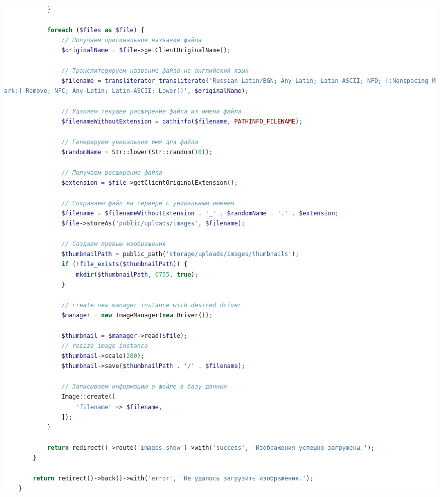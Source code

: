 ```php
            }

            foreach ($files as $file) {
                // Получаем оригинальное название файла
                $originalName = $file->getClientOriginalName();

                // Транслитерируем название файла на английский язык
                $filename = transliterator_transliterate('Russian-Latin/BGN; Any-Latin; Latin-ASCII; NFD; [:Nonspacing Mark:] Remove; NFC; Any-Latin; Latin-ASCII; Lower()', $originalName);

                // Удаляем текущее расширение файла из имени файла
                $filenameWithoutExtension = pathinfo($filename, PATHINFO_FILENAME);

                // Генерируем уникальное имя для файла
                $randomName = Str::lower(Str::random(10));

                // Получаем расширение файла
                $extension = $file->getClientOriginalExtension();

                // Сохраняем файл на сервере с уникальным именем
                $filename = $filenameWithoutExtension . '_' . $randomName . '.' . $extension;
                $file->storeAs('public/uploads/images', $filename);

                // Создаем превью изображения
                $thumbnailPath = public_path('storage/uploads/images/thumbnails');
                if (!file_exists($thumbnailPath)) {
                    mkdir($thumbnailPath, 0755, true);
                }

                // create new manager instance with desired driver
                $manager = new ImageManager(new Driver());

                $thumbnail = $manager->read($file);
                // resize image instance
                $thumbnail->scale(200);
                $thumbnail->save($thumbnailPath . '/' . $filename);

                // Записываем информацию о файле в базу данных
                Image::create([
                    'filename' => $filename,
                ]);
            }

            return redirect()->route('images.show')->with('success', 'Изображения успешно загружены.');
        }

        return redirect()->back()->with('error', 'Не удалось загрузить изображения.');
    }
```
